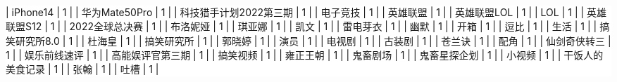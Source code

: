 | iPhone14 | 1 |
| 华为Mate50Pro | 1 |
| 科技猎手计划2022第三期 | 1 |
| 电子竞技 | 1 |
| 英雄联盟 | 1 |
| 英雄联盟LOL | 1 |
| LOL | 1 |
| 英雄联盟S12 | 1 |
| 2022全球总决赛 | 1 |
| 布洛妮娅 | 1 |
| 琪亚娜 | 1 |
| 凯文 | 1 |
| 雷电芽衣 | 1 |
| 幽默 | 1 |
| 开箱 | 1 |
| 逗比 | 1 |
| 生活 | 1 |
| 搞笑研究所8.0 | 1 |
| 杜海皇 | 1 |
| 搞笑研究所 | 1 |
| 郭晓婷 | 1 |
| 演员 | 1 |
| 电视剧 | 1 |
| 古装剧 | 1 |
| 苍兰诀 | 1 |
| 配角 | 1 |
| 仙剑奇侠转三 | 1 |
| 娱乐前线速评 | 1 |
| 高能娱评官第三期 | 1 |
| 搞笑视频 | 1 |
| 雍正王朝 | 1 |
| 鬼畜剧场 | 1 |
| 鬼畜星探企划 | 1 |
| 小视频 | 1 |
| 干饭人的美食记录 | 1 |
| 张翰 | 1 |
| 吐槽 | 1 |